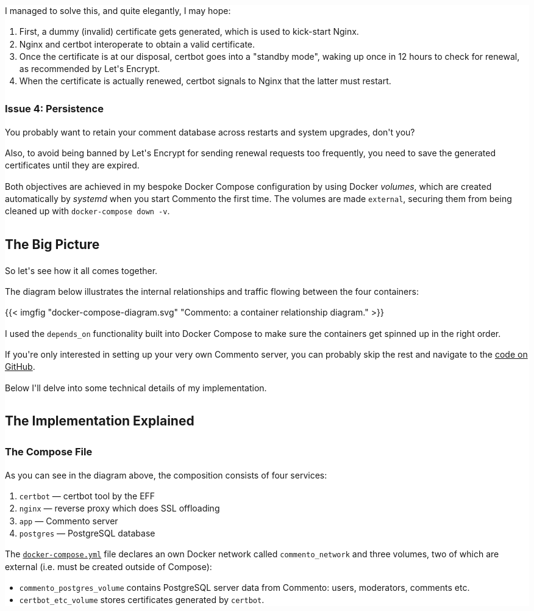 I managed to solve this, and quite elegantly, I may hope:

 1. First, a dummy (invalid) certificate gets generated, which is used to kick-start Nginx.
 2. Nginx and certbot interoperate to obtain a valid certificate.
 3. Once the certificate is at our disposal, certbot goes into a "standby mode", waking up once in 12 hours to check for renewal, as recommended by Let's Encrypt.
 4. When the certificate is actually renewed, certbot signals to Nginx that the latter must restart.
 
### Issue 4: Persistence

You probably want to retain your comment database across restarts and system upgrades, don't you?

Also, to avoid being banned by Let's Encrypt for sending renewal requests too frequently, you need to save the generated certificates until they are expired.

Both objectives are achieved in my bespoke Docker Compose configuration by using Docker *volumes*, which are created automatically by *systemd* when you start Commento the first time. The volumes are made `external`, securing them from being cleaned up with `docker-compose down -v`.

## The Big Picture

So let's see how it all comes together.

The diagram below illustrates the internal relationships and traffic flowing between the four containers:

{{< imgfig "docker-compose-diagram.svg" "Commento: a container relationship diagram." >}}

I used the `depends_on` functionality built into Docker Compose to make sure the containers get spinned up in the right order.

If you're only interested in setting up your very own Commento server, you can probably skip the rest and navigate to the [code on GitHub](https://github.com/yktoo/commento-docker-compose).

Below I'll delve into some technical details of my implementation.

## The Implementation Explained
 
### The Compose File

As you can see in the diagram above, the composition consists of four services:

1. `certbot` — certbot tool by the EFF
2. `nginx` — reverse proxy which does SSL offloading
3. `app` — Commento server
4. `postgres` — PostgreSQL database

The [`docker-compose.yml`](https://github.com/yktoo/commento-docker-compose/blob/master/docker-compose.yml) file declares an own Docker network called `commento_network` and three volumes, two of which are external (i.e. must be created outside of Compose):

* `commento_postgres_volume` contains PostgreSQL server data from Commento: users, moderators, comments etc.
* `certbot_etc_volume` stores certificates generated by `certbot`.

